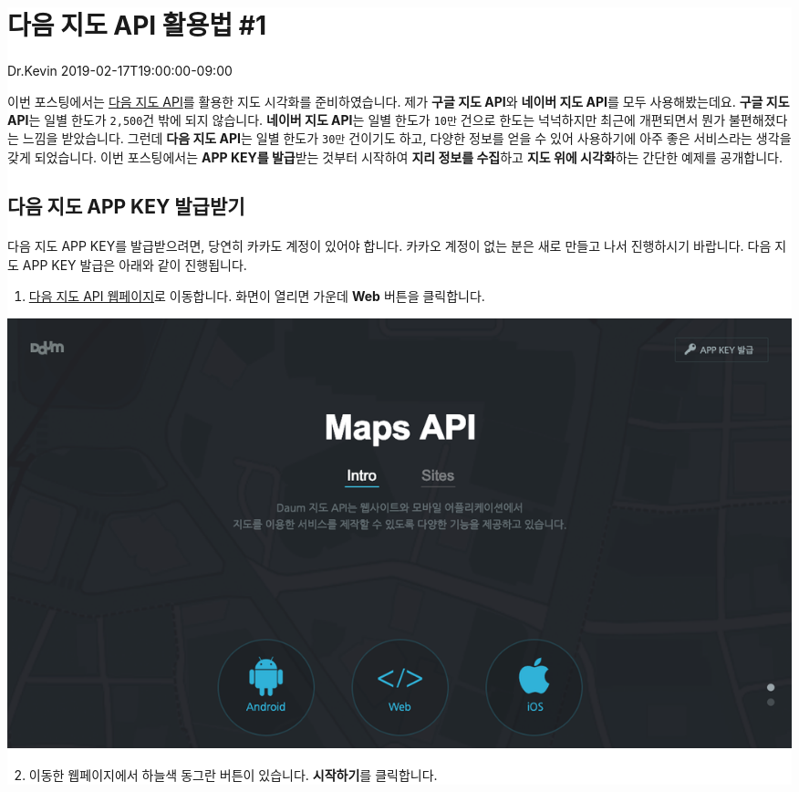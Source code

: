 다음 지도 API 활용법 \#1
================
Dr.Kevin
2019-02-17T19:00:00-09:00

이번 포스팅에서는 [다음 지도 API](http://apis.map.daum.net/)를 활용한 지도 시각화를 준비하였습니다. 제가 **구글 지도 API**와 **네이버 지도 API**를 모두 사용해봤는데요. **구글 지도 API**는 일별 한도가 `2,500`건 밖에 되지 않습니다. **네이버 지도 API**는 일별 한도가 `10만` 건으로 한도는 넉넉하지만 최근에 개편되면서 뭔가 불편해졌다는 느낌을 받았습니다. 그런데 **다음 지도 API**는 일별 한도가 `30만` 건이기도 하고, 다양한 정보를 얻을 수 있어 사용하기에 아주 좋은 서비스라는 생각을 갖게 되었습니다. 이번 포스팅에서는 **APP KEY를 발급**받는 것부터 시작하여 **지리 정보를 수집**하고 **지도 위에 시각화**하는 간단한 예제를 공개합니다.

다음 지도 APP KEY 발급받기
--------------------------

다음 지도 APP KEY를 발급받으려면, 당연히 카카도 계정이 있어야 합니다. 카카오 계정이 없는 분은 새로 만들고 나서 진행하시기 바랍니다. 다음 지도 APP KEY 발급은 아래와 같이 진행됩니다.

1.  [다음 지도 API 웹페이지](http://apis.map.daum.net/)로 이동합니다. 화면이 열리면 가운데 **Web** 버튼을 클릭합니다.

![](https://raw.githubusercontent.com/MrKevinNa/MrKevinNa.github.io/master/images/2019-02-17-다음-지도-API를-활용한-지도-시각화/DAUM_MAP_API_1.png)

2.  이동한 웹페이지에서 하늘색 동그란 버튼이 있습니다. **시작하기**를 클릭합니다.
